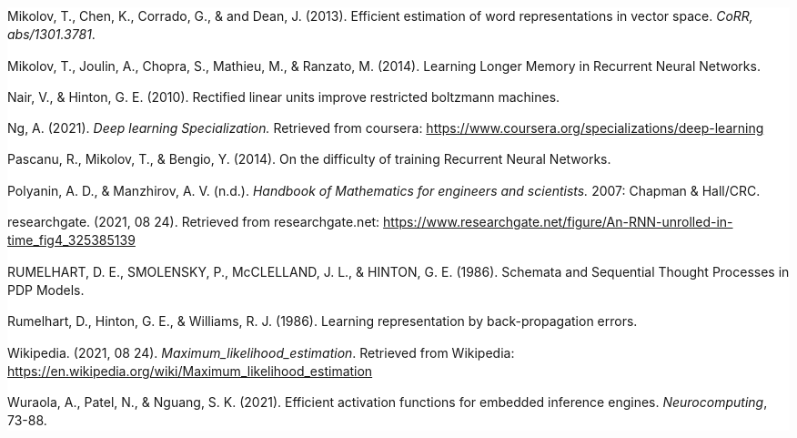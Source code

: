 Mikolov, T., Chen, K., Corrado, G., & and Dean, J. (2013). Efficient
estimation of word representations in vector space. *CoRR,
abs/1301.3781*.

Mikolov, T., Joulin, A., Chopra, S., Mathieu, M., & Ranzato, M. (2014).
Learning Longer Memory in Recurrent Neural Networks.

Nair, V., & Hinton, G. E. (2010). Rectified linear units improve
restricted boltzmann machines.

Ng, A. (2021). *Deep learning Specialization.* Retrieved from coursera:
https://www.coursera.org/specializations/deep-learning

Pascanu, R., Mikolov, T., & Bengio, Y. (2014). On the difficulty of
training Recurrent Neural Networks.

Polyanin, A. D., & Manzhirov, A. V. (n.d.). *Handbook of Mathematics for
engineers and scientists.* 2007: Chapman & Hall/CRC.

researchgate. (2021, 08 24). Retrieved from researchgate.net:
https://www.researchgate.net/figure/An-RNN-unrolled-in-time_fig4_325385139

RUMELHART, D. E., SMOLENSKY, P., McCLELLAND, J. L., & HINTON, G. E.
(1986). Schemata and Sequential Thought Processes in PDP Models.

Rumelhart, D., Hinton, G. E., & Williams, R. J. (1986). Learning
representation by back-propagation errors.

Wikipedia. (2021, 08 24). *Maximum_likelihood_estimation*. Retrieved
from Wikipedia:
https://en.wikipedia.org/wiki/Maximum_likelihood_estimation

Wuraola, A., Patel, N., & Nguang, S. K. (2021). Efficient activation
functions for embedded inference engines. *Neurocomputing*, 73-88.

[^1]:
    > This *action function* section is inspired from below Wikipedia
    > pages, consulted on 23rd March 2021:

    **<https://en.wikipedia.org/wiki/Activation_function#cite_ref-26>**

    **<https://en.wikipedia.org/wiki/Ridge_function>**

    **<https://en.wikipedia.org/wiki/Radial_function>**

    **<https://en.wikipedia.org/wiki/Fold_(higher-order_function)>**
